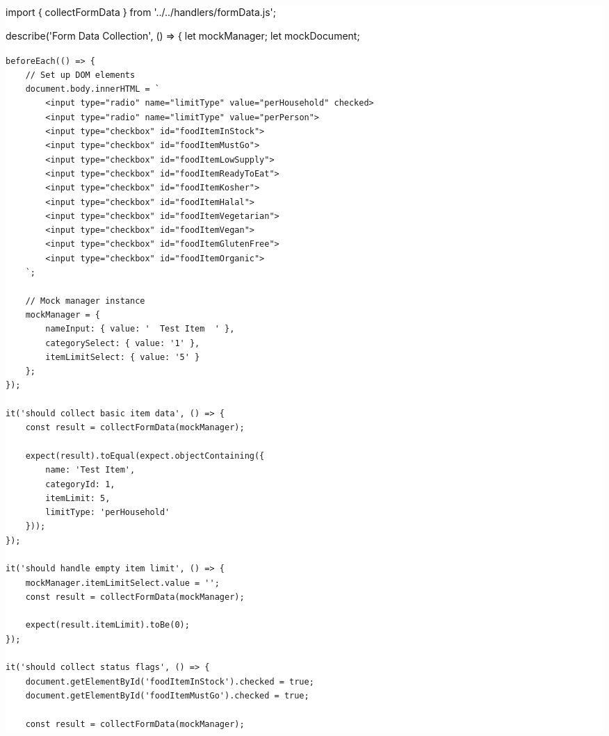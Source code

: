 <file path="packages/backend/public/js/foodItems/__tests__/handlers/formData.test.js">
import { collectFormData } from '../../handlers/formData.js';

describe('Form Data Collection', () => {
    let mockManager;
    let mockDocument;

    beforeEach(() => {
        // Set up DOM elements
        document.body.innerHTML = `
            <input type="radio" name="limitType" value="perHousehold" checked>
            <input type="radio" name="limitType" value="perPerson">
            <input type="checkbox" id="foodItemInStock">
            <input type="checkbox" id="foodItemMustGo">
            <input type="checkbox" id="foodItemLowSupply">
            <input type="checkbox" id="foodItemReadyToEat">
            <input type="checkbox" id="foodItemKosher">
            <input type="checkbox" id="foodItemHalal">
            <input type="checkbox" id="foodItemVegetarian">
            <input type="checkbox" id="foodItemVegan">
            <input type="checkbox" id="foodItemGlutenFree">
            <input type="checkbox" id="foodItemOrganic">
        `;

        // Mock manager instance
        mockManager = {
            nameInput: { value: '  Test Item  ' },
            categorySelect: { value: '1' },
            itemLimitSelect: { value: '5' }
        };
    });

    it('should collect basic item data', () => {
        const result = collectFormData(mockManager);
        
        expect(result).toEqual(expect.objectContaining({
            name: 'Test Item',
            categoryId: 1,
            itemLimit: 5,
            limitType: 'perHousehold'
        }));
    });

    it('should handle empty item limit', () => {
        mockManager.itemLimitSelect.value = '';
        const result = collectFormData(mockManager);
        
        expect(result.itemLimit).toBe(0);
    });

    it('should collect status flags', () => {
        document.getElementById('foodItemInStock').checked = true;
        document.getElementById('foodItemMustGo').checked = true;
        
        const result = collectFormData(mockManager);
        